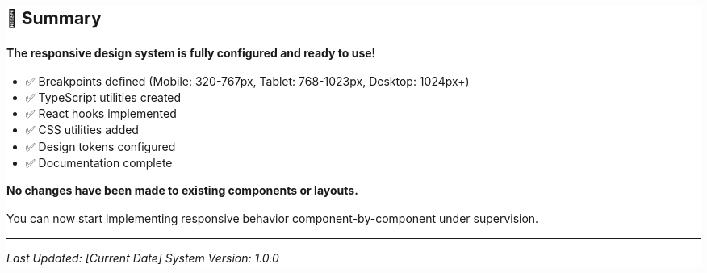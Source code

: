 
## 🎉 Summary

**The responsive design system is fully configured and ready to use!**

- ✅ Breakpoints defined (Mobile: 320-767px, Tablet: 768-1023px, Desktop: 1024px+)
- ✅ TypeScript utilities created
- ✅ React hooks implemented
- ✅ CSS utilities added
- ✅ Design tokens configured
- ✅ Documentation complete

**No changes have been made to existing components or layouts.**

You can now start implementing responsive behavior component-by-component under supervision.

---

*Last Updated: [Current Date]*
*System Version: 1.0.0*
